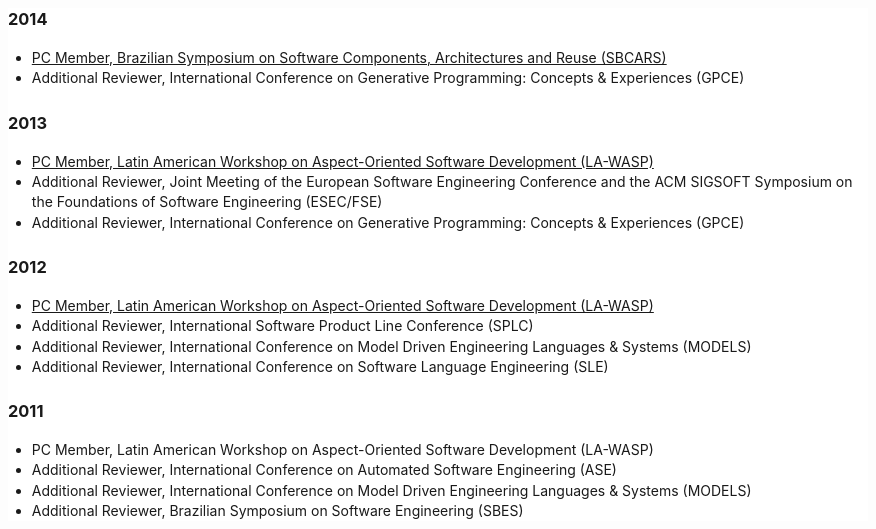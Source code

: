 ### 2014

*   [PC Member, Brazilian Symposium on Software Components, Architectures and Reuse (SBCARS)](http://www.ic.ufal.br/evento/cbsoft2014/en/committees-sbcars.html)
*   Additional Reviewer, International Conference on Generative Programming: Concepts & Experiences (GPCE)

### 2013

*   [PC Member, Latin American Workshop on Aspect-Oriented Software Development (LA-WASP)](http://www2.dc.ufscar.br/~lawasp/2013/committess2013.html)
*   Additional Reviewer, Joint Meeting of the European Software Engineering Conference and the ACM SIGSOFT Symposium on the Foundations of Software Engineering (ESEC/FSE)
*   Additional Reviewer, International Conference on Generative Programming: Concepts & Experiences (GPCE)

### 2012

*   [PC Member, Latin American Workshop on Aspect-Oriented Software Development (LA-WASP)](http://www2.dc.ufscar.br/~lawasp/2012/committess2012.html)
*   Additional Reviewer, International Software Product Line Conference (SPLC)
*   Additional Reviewer, International Conference on Model Driven Engineering Languages & Systems (MODELS)
*   Additional Reviewer, International Conference on Software Language Engineering (SLE)

### 2011

*   PC Member, Latin American Workshop on Aspect-Oriented Software Development (LA-WASP)
*   Additional Reviewer, International Conference on Automated Software Engineering (ASE)
*   Additional Reviewer, International Conference on Model Driven Engineering Languages & Systems (MODELS)
*   Additional Reviewer, Brazilian Symposium on Software Engineering (SBES)